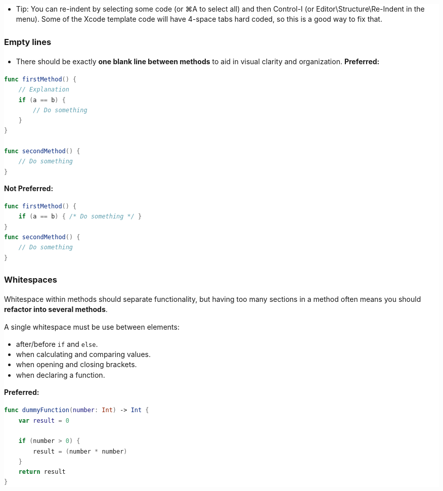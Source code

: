 * Tip: You can re-indent by selecting some code (or ⌘A to select all) and then Control-I (or Editor\Structure\Re-Indent in the menu). Some of the Xcode template code will have 4-space tabs hard coded, so this is a good way to fix that.

### Empty lines

* There should be exactly **one blank line between methods** to aid in visual clarity and organization. 
**Preferred:**
```swift
func firstMethod() {
    // Explanation
    if (a == b) {
        // Do something
    }
}

func secondMethod() {
    // Do something
}
```

**Not Preferred:**
```swift
func firstMethod() {
    if (a == b) { /* Do something */ }
}
func secondMethod() {
    // Do something
}
```

### Whitespaces

Whitespace within methods should separate functionality, but having too many sections in a method often means you should **refactor into several methods**.

A single whitespace must be use between elements:
- after/before `if` and `else`.
- when calculating and comparing values.
- when opening and closing brackets.
- when declaring a function.

**Preferred:**
```swift
func dummyFunction(number: Int) -> Int {
    var result = 0

    if (number > 0) {
        result = (number * number)
    }
    return result
}
```

